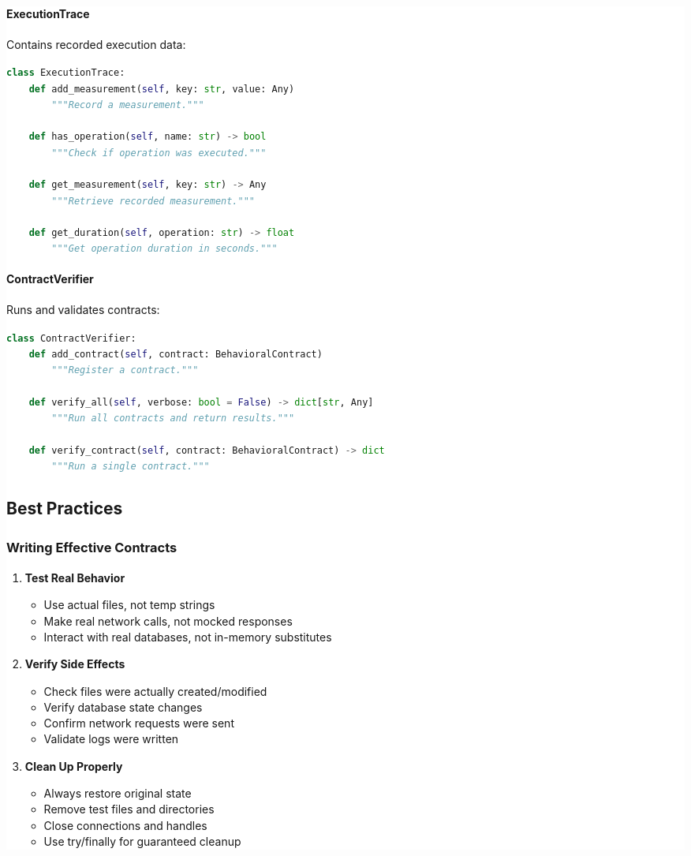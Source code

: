 #### ExecutionTrace

Contains recorded execution data:

```python
class ExecutionTrace:
    def add_measurement(self, key: str, value: Any)
        """Record a measurement."""

    def has_operation(self, name: str) -> bool
        """Check if operation was executed."""

    def get_measurement(self, key: str) -> Any
        """Retrieve recorded measurement."""

    def get_duration(self, operation: str) -> float
        """Get operation duration in seconds."""
```

#### ContractVerifier

Runs and validates contracts:

```python
class ContractVerifier:
    def add_contract(self, contract: BehavioralContract)
        """Register a contract."""

    def verify_all(self, verbose: bool = False) -> dict[str, Any]
        """Run all contracts and return results."""

    def verify_contract(self, contract: BehavioralContract) -> dict
        """Run a single contract."""
```

## Best Practices

### Writing Effective Contracts

1. **Test Real Behavior**
   - Use actual files, not temp strings
   - Make real network calls, not mocked responses
   - Interact with real databases, not in-memory substitutes

2. **Verify Side Effects**
   - Check files were actually created/modified
   - Verify database state changes
   - Confirm network requests were sent
   - Validate logs were written

3. **Clean Up Properly**
   - Always restore original state
   - Remove test files and directories
   - Close connections and handles
   - Use try/finally for guaranteed cleanup
